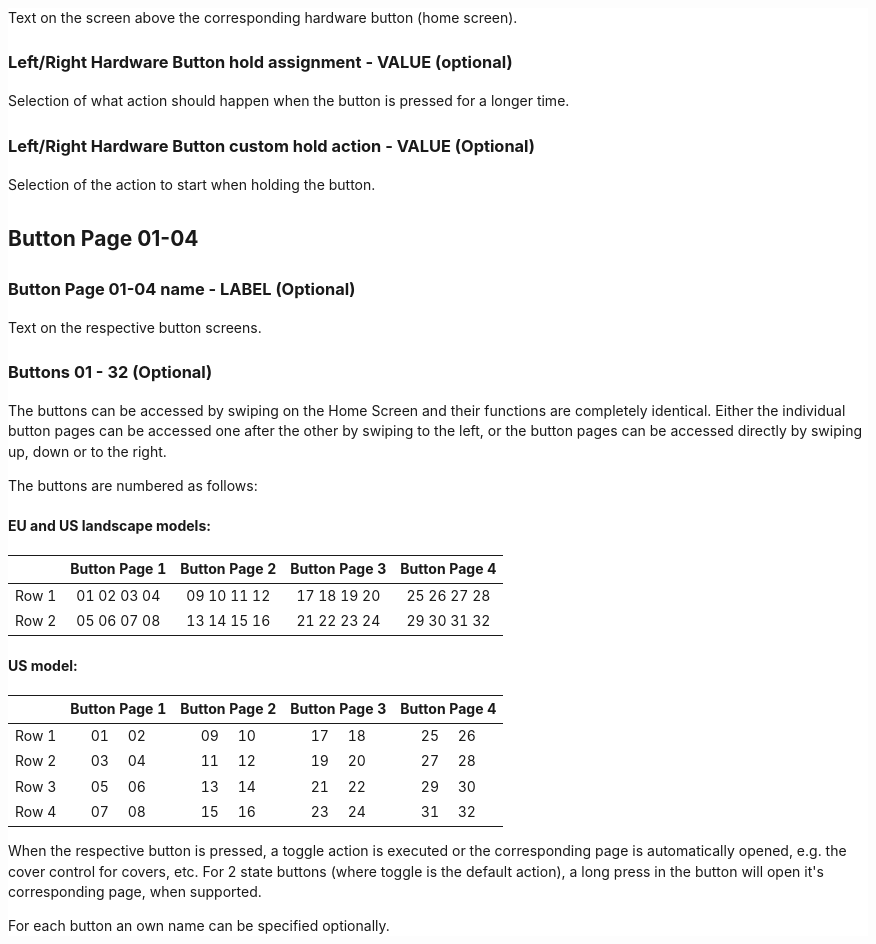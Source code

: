 Text on the screen above the corresponding hardware button (home screen).

### Left/Right Hardware Button hold assignment - VALUE (optional)

Selection of what action should happen when the button is pressed for a longer time.

### Left/Right Hardware Button custom hold action - VALUE (Optional)

Selection of the action to start when holding the button.

## Button Page 01-04

### Button Page 01-04 name - LABEL (Optional)

Text on the respective button screens.

### Buttons 01 - 32 (Optional)

The buttons can be accessed by swiping on the Home Screen and their functions are completely identical.
Either the individual button pages can be accessed one after the other by swiping to the left, or the button pages can be accessed directly by swiping up, down or to the right.

The buttons are numbered as follows:

#### EU and US landscape models:

|       | Button Page 1 | Button Page 2 | Button Page 3 | Button Page 4 |
| :--:  | :--:          | :--:          | :--:          | :--:          |
| Row 1 | 01 02 03 04   | 09 10 11 12   | 17 18 19 20   | 25 26 27 28   |
| Row 2 | 05 06 07 08   | 13 14 15 16   | 21 22 23 24   | 29 30 31 32   |

#### US model:

|       | Button Page 1             | Button Page 2             | Button Page 3             | Button Page 4             |
| :--:  | :--:                      | :--:                      | :--:                      | :--:                      |
| Row 1 | 01 &nbsp;&nbsp;&nbsp; 02  | 09 &nbsp;&nbsp;&nbsp; 10  | 17 &nbsp;&nbsp;&nbsp; 18  | 25 &nbsp;&nbsp;&nbsp; 26  |
| Row 2 | 03 &nbsp;&nbsp;&nbsp; 04  | 11 &nbsp;&nbsp;&nbsp; 12  | 19 &nbsp;&nbsp;&nbsp; 20  | 27 &nbsp;&nbsp;&nbsp; 28  |
| Row 3 | 05 &nbsp;&nbsp;&nbsp; 06  | 13 &nbsp;&nbsp;&nbsp; 14  | 21 &nbsp;&nbsp;&nbsp; 22  | 29 &nbsp;&nbsp;&nbsp; 30  |
| Row 4 | 07 &nbsp;&nbsp;&nbsp; 08  | 15 &nbsp;&nbsp;&nbsp; 16  | 23 &nbsp;&nbsp;&nbsp; 24  | 31 &nbsp;&nbsp;&nbsp; 32  |

When the respective button is pressed, a toggle action is executed or the corresponding page is automatically opened, e.g.
the cover control for covers, etc.
For 2 state buttons (where toggle is the default action), a long press in the button will open it's corresponding page, when supported.

For each button an own name can be specified optionally.
